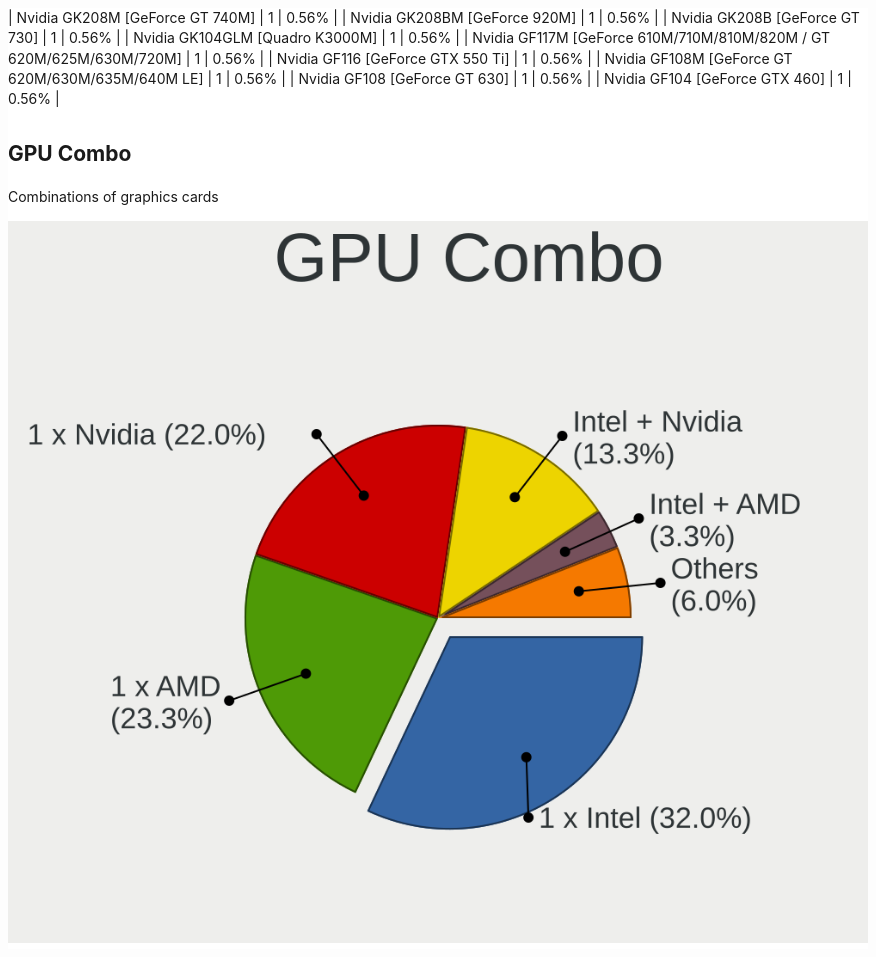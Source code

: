 | Nvidia GK208M [GeForce GT 740M]                                                          | 1         | 0.56%   |
| Nvidia GK208BM [GeForce 920M]                                                            | 1         | 0.56%   |
| Nvidia GK208B [GeForce GT 730]                                                           | 1         | 0.56%   |
| Nvidia GK104GLM [Quadro K3000M]                                                          | 1         | 0.56%   |
| Nvidia GF117M [GeForce 610M/710M/810M/820M / GT 620M/625M/630M/720M]                     | 1         | 0.56%   |
| Nvidia GF116 [GeForce GTX 550 Ti]                                                        | 1         | 0.56%   |
| Nvidia GF108M [GeForce GT 620M/630M/635M/640M LE]                                        | 1         | 0.56%   |
| Nvidia GF108 [GeForce GT 630]                                                            | 1         | 0.56%   |
| Nvidia GF104 [GeForce GTX 460]                                                           | 1         | 0.56%   |

GPU Combo
---------

Combinations of graphics cards

![GPU Combo](./All/images/pie_chart/gpu_combo.svg)
